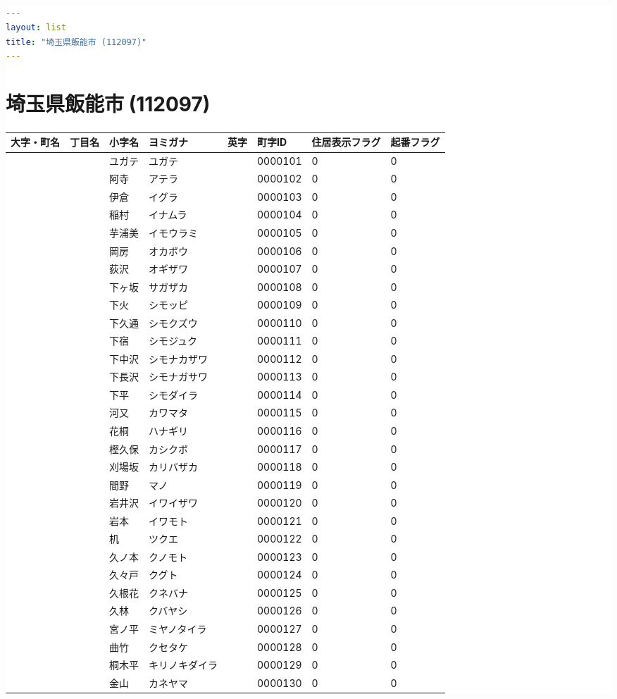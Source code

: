 ```yaml
---
layout: list
title: "埼玉県飯能市 (112097)"
---
```


# 埼玉県飯能市 (112097)

| 大字・町名 | 丁目名 | 小字名 | ヨミガナ | 英字 | 町字ID | 住居表示フラグ | 起番フラグ |
|:---|:---|:---|:---|:---|:---|:---|:---|
|  |  | ユガテ |   ユガテ |  | 0000101 | 0 | 0 |
|  |  | 阿寺 |   アテラ |  | 0000102 | 0 | 0 |
|  |  | 伊倉 |   イグラ |  | 0000103 | 0 | 0 |
|  |  | 稲村 |   イナムラ |  | 0000104 | 0 | 0 |
|  |  | 芋浦美 |   イモウラミ |  | 0000105 | 0 | 0 |
|  |  | 岡房 |   オカボウ |  | 0000106 | 0 | 0 |
|  |  | 荻沢 |   オギザワ |  | 0000107 | 0 | 0 |
|  |  | 下ヶ坂 |   サガザカ |  | 0000108 | 0 | 0 |
|  |  | 下火 |   シモッピ |  | 0000109 | 0 | 0 |
|  |  | 下久通 |   シモクズウ |  | 0000110 | 0 | 0 |
|  |  | 下宿 |   シモジュク |  | 0000111 | 0 | 0 |
|  |  | 下中沢 |   シモナカザワ |  | 0000112 | 0 | 0 |
|  |  | 下長沢 |   シモナガサワ |  | 0000113 | 0 | 0 |
|  |  | 下平 |   シモダイラ |  | 0000114 | 0 | 0 |
|  |  | 河又 |   カワマタ |  | 0000115 | 0 | 0 |
|  |  | 花桐 |   ハナギリ |  | 0000116 | 0 | 0 |
|  |  | 樫久保 |   カシクボ |  | 0000117 | 0 | 0 |
|  |  | 刈場坂 |   カリバザカ |  | 0000118 | 0 | 0 |
|  |  | 間野 |   マノ |  | 0000119 | 0 | 0 |
|  |  | 岩井沢 |   イワイザワ |  | 0000120 | 0 | 0 |
|  |  | 岩本 |   イワモト |  | 0000121 | 0 | 0 |
|  |  | 机 |   ツクエ |  | 0000122 | 0 | 0 |
|  |  | 久ノ本 |   クノモト |  | 0000123 | 0 | 0 |
|  |  | 久々戸 |   クグト |  | 0000124 | 0 | 0 |
|  |  | 久根花 |   クネバナ |  | 0000125 | 0 | 0 |
|  |  | 久林 |   クバヤシ |  | 0000126 | 0 | 0 |
|  |  | 宮ノ平 |   ミヤノタイラ |  | 0000127 | 0 | 0 |
|  |  | 曲竹 |   クセタケ |  | 0000128 | 0 | 0 |
|  |  | 桐木平 |   キリノキダイラ |  | 0000129 | 0 | 0 |
|  |  | 金山 |   カネヤマ |  | 0000130 | 0 | 0 |
